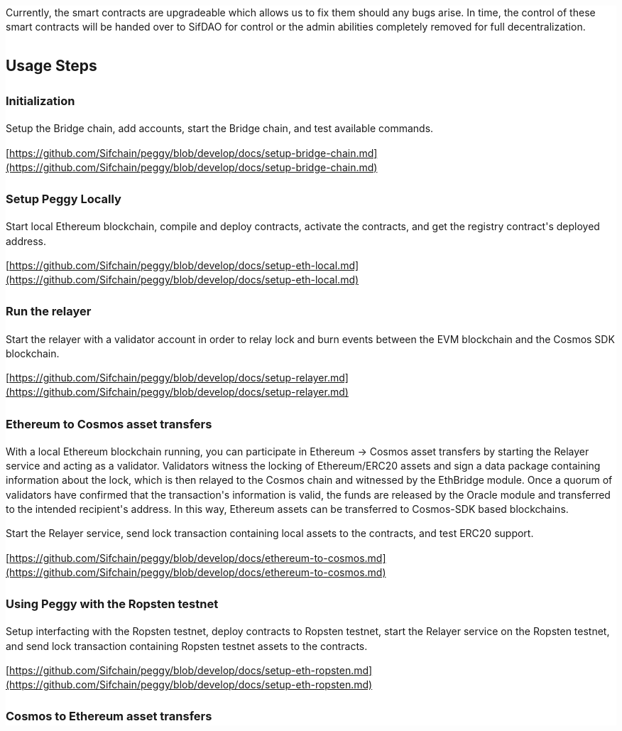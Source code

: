 Currently, the smart contracts are upgradeable which allows us to fix them should any bugs arise. In time, the control of these smart contracts will be handed over to SifDAO for control or the admin abilities completely removed for full decentralization.

## Usage Steps

### Initialization

Setup the Bridge chain, add accounts, start the Bridge chain, and test available commands.

[https://github.com/Sifchain/peggy/blob/develop/docs/setup-bridge-chain.md](https://github.com/Sifchain/peggy/blob/develop/docs/setup-bridge-chain.md) 

### Setup Peggy Locally

Start local Ethereum blockchain, compile and deploy contracts, activate the contracts, and get the registry contract's deployed address.

[https://github.com/Sifchain/peggy/blob/develop/docs/setup-eth-local.md](https://github.com/Sifchain/peggy/blob/develop/docs/setup-eth-local.md) 

### Run the relayer

Start the relayer with a validator account in order to relay lock and burn events between the EVM blockchain and the Cosmos SDK blockchain.

[https://github.com/Sifchain/peggy/blob/develop/docs/setup-relayer.md](https://github.com/Sifchain/peggy/blob/develop/docs/setup-relayer.md) 

### Ethereum to Cosmos asset transfers

With a local Ethereum blockchain running, you can participate in Ethereum -&gt; Cosmos asset transfers by starting the Relayer service and acting as a validator. Validators witness the locking of Ethereum/ERC20 assets and sign a data package containing information about the lock, which is then relayed to the Cosmos chain and witnessed by the EthBridge module. Once a quorum of validators have confirmed that the transaction's information is valid, the funds are released by the Oracle module and transferred to the intended recipient's address. In this way, Ethereum assets can be transferred to Cosmos-SDK based blockchains.

Start the Relayer service, send lock transaction containing local assets to the contracts, and test ERC20 support.

[https://github.com/Sifchain/peggy/blob/develop/docs/ethereum-to-cosmos.md](https://github.com/Sifchain/peggy/blob/develop/docs/ethereum-to-cosmos.md) 

### Using Peggy with the Ropsten testnet

Setup interfacting with the Ropsten testnet, deploy contracts to Ropsten testnet, start the Relayer service on the Ropsten testnet, and send lock transaction containing Ropsten testnet assets to the contracts.

[https://github.com/Sifchain/peggy/blob/develop/docs/setup-eth-ropsten.md](https://github.com/Sifchain/peggy/blob/develop/docs/setup-eth-ropsten.md) 

### Cosmos to Ethereum asset transfers
